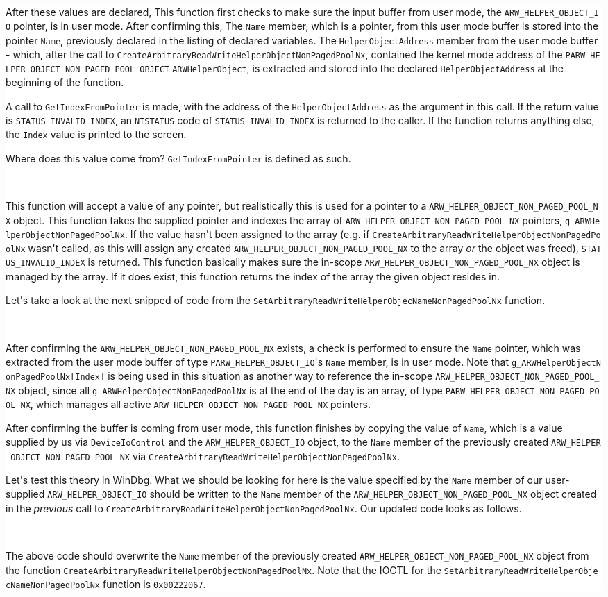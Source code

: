 After these values are declared, This function first checks to make sure the input buffer from user mode, the `ARW_HELPER_OBJECT_IO` pointer, is in user mode. After confirming this, The `Name` member, which is a pointer, from this user mode buffer is stored into the pointer `Name`, previously declared in the listing of declared variables. The `HelperObjectAddress` member from the user mode buffer - which, after the call to `CreateArbitraryReadWriteHelperObjectNonPagedPoolNx`, contained the kernel mode address of the `PARW_HELPER_OBJECT_NON_PAGED_POOL_OBJECT` `ARWHelperObject`, is extracted and stored into the declared `HelperObjectAddress` at the beginning of the function.

A call to `GetIndexFromPointer` is made, with the address of the `HelperObjectAddress` as the argument in this call. If the return value is `STATUS_INVALID_INDEX`, an `NTSTATUS` code of `STATUS_INVALID_INDEX` is returned to the caller. If the function returns anything else, the `Index` value is printed to the screen.

Where does this value come from? `GetIndexFromPointer` is defined as such.

<img src="{{ site.url }}{{ site.baseurl }}/images/2pool32.png" alt="">

This function will accept a value of any pointer, but realistically this is used for a pointer to a `ARW_HELPER_OBJECT_NON_PAGED_POOL_NX` object. This function takes the supplied pointer and indexes the array of `ARW_HELPER_OBJECT_NON_PAGED_POOL_NX` pointers, `g_ARWHelperObjectNonPagedPoolNx`. If the value hasn't been assigned to the array (e.g. if `CreateArbitraryReadWriteHelperObjectNonPagedPoolNx` wasn't called, as this will assign any created `ARW_HELPER_OBJECT_NON_PAGED_POOL_NX` to the array _or_ the object was freed), `STATUS_INVALID_INDEX` is returned. This function basically makes sure the in-scope `ARW_HELPER_OBJECT_NON_PAGED_POOL_NX` object is managed by the array. If it does exist, this function returns the index of the array the given object resides in.

Let's take a look at the next snipped of code from the `SetArbitraryReadWriteHelperObjecNameNonPagedPoolNx` function.

<img src="{{ site.url }}{{ site.baseurl }}/images/2pool33.png" alt="">

After confirming the `ARW_HELPER_OBJECT_NON_PAGED_POOL_NX` exists, a check is performed to ensure the `Name` pointer, which was extracted from the user mode buffer of type `PARW_HELPER_OBJECT_IO`'s `Name` member, is in user mode. Note that `g_ARWHelperObjectNonPagedPoolNx[Index]` is being used in this situation as another way to reference the in-scope `ARW_HELPER_OBJECT_NON_PAGED_POOL_NX` object, since all `g_ARWHelperObjectNonPagedPoolNx` is at the end of the day is an array, of type `PARW_HELPER_OBJECT_NON_PAGED_POOL_NX`, which manages all active `ARW_HELPER_OBJECT_NON_PAGED_POOL_NX` pointers.

After confirming the buffer is coming from user mode, this function finishes by copying the value of `Name`, which is a value supplied by us via `DeviceIoControl` and the `ARW_HELPER_OBJECT_IO` object, to the `Name` member of the previously created `ARW_HELPER_OBJECT_NON_PAGED_POOL_NX` via `CreateArbitraryReadWriteHelperObjectNonPagedPoolNx`.

Let's test this theory in WinDbg. What we should be looking for here is the value specified by the `Name` member of our user-supplied `ARW_HELPER_OBJECT_IO` should be written to the `Name` member of the `ARW_HELPER_OBJECT_NON_PAGED_POOL_NX` object created in the _previous_ call to `CreateArbitraryReadWriteHelperObjectNonPagedPoolNx`. Our updated code looks as follows.

<img src="{{ site.url }}{{ site.baseurl }}/images/2pool34.png" alt="">

The above code should overwrite the `Name` member of the previously created `ARW_HELPER_OBJECT_NON_PAGED_POOL_NX` object from the function `CreateArbitraryReadWriteHelperObjectNonPagedPoolNx`. Note that the IOCTL for the `SetArbitraryReadWriteHelperObjecNameNonPagedPoolNx` function is `0x00222067`.
